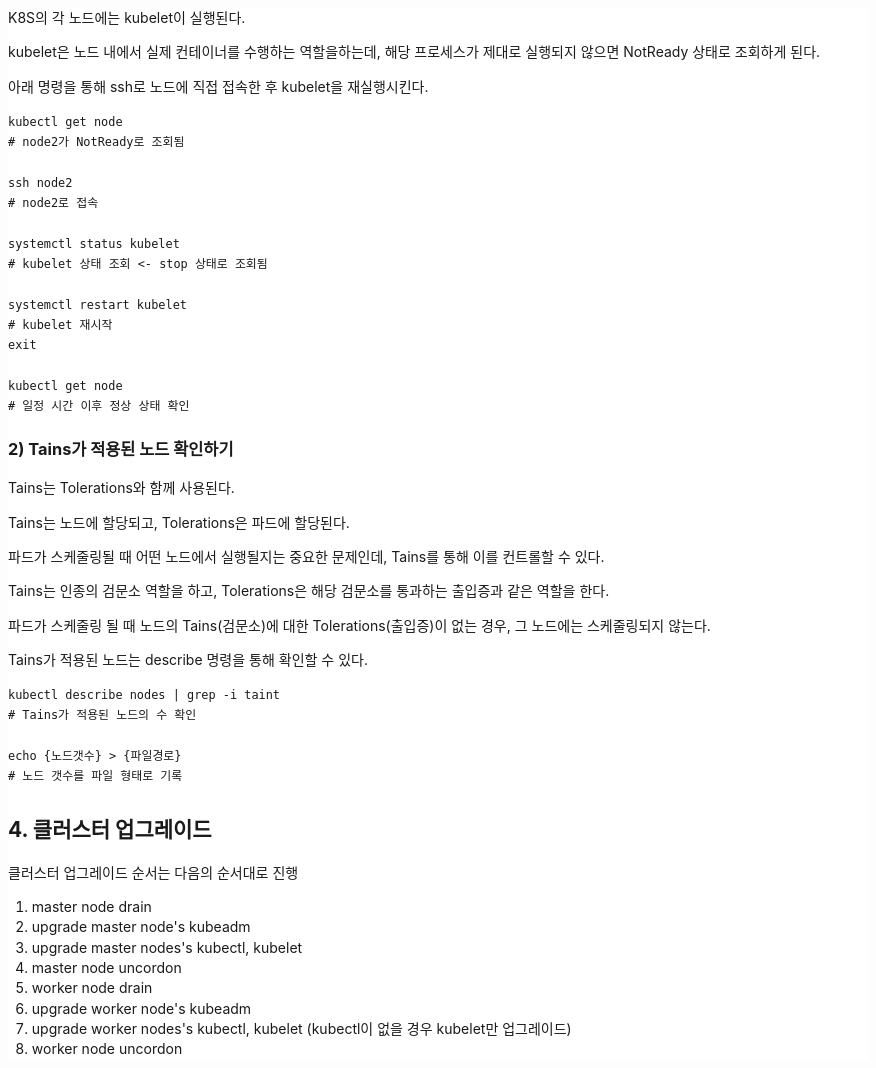 K8S의 각 노드에는 kubelet이 실행된다. 

kubelet은 노드 내에서 실제 컨테이너를 수행하는 역할을하는데, 해당 프로세스가 제대로 실행되지 않으면 NotReady 상태로 조회하게 된다.

아래 명령을 통해 ssh로 노드에 직접 접속한 후 kubelet을 재실행시킨다.

```cli
kubectl get node
# node2가 NotReady로 조회됨

ssh node2
# node2로 접속

systemctl status kubelet
# kubelet 상태 조회 <- stop 상태로 조회됨

systemctl restart kubelet
# kubelet 재시작
exit

kubectl get node
# 일정 시간 이후 정상 상태 확인
```

### 2) Tains가 적용된 노드 확인하기
Tains는 Tolerations와 함께 사용된다.

Tains는 노드에 할당되고, Tolerations은 파드에 할당된다.

파드가 스케줄링될 때 어떤 노드에서 실행될지는 중요한 문제인데, Tains를 통해 이를 컨트롤할 수 있다.

Tains는 인종의 검문소 역할을 하고, Tolerations은 해당 검문소를 통과하는 출입증과 같은 역할을 한다.

파드가 스케줄링 될 때 노드의 Tains(검문소)에 대한 Tolerations(출입증)이 없는 경우, 그 노드에는 스케줄링되지 않는다.

Tains가 적용된 노드는 describe 명령을 통해 확인할 수 있다.

```cli
kubectl describe nodes | grep -i taint
# Tains가 적용된 노드의 수 확인

echo {노드갯수} > {파일경로}
# 노드 갯수를 파일 형태로 기록
```

## 4. 클러스터 업그레이드
클러스터 업그레이드 순서는 다음의 순서대로 진행

1. master node drain
2. upgrade master node's kubeadm 
3. upgrade master nodes's kubectl, kubelet
4. master node uncordon
5. worker node drain
6. upgrade worker node's kubeadm
7. upgrade worker nodes's kubectl, kubelet (kubectl이 없을 경우 kubelet만 업그레이드)
8. worker node uncordon
